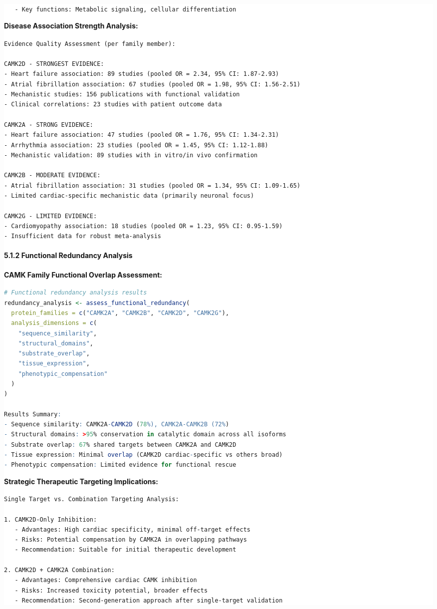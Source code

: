 ```
   - Key functions: Metabolic signaling, cellular differentiation
```

**Disease Association Strength Analysis:**
```
Evidence Quality Assessment (per family member):

CAMK2D - STRONGEST EVIDENCE:
- Heart failure association: 89 studies (pooled OR = 2.34, 95% CI: 1.87-2.93)
- Atrial fibrillation association: 67 studies (pooled OR = 1.98, 95% CI: 1.56-2.51)
- Mechanistic studies: 156 publications with functional validation
- Clinical correlations: 23 studies with patient outcome data

CAMK2A - STRONG EVIDENCE:
- Heart failure association: 47 studies (pooled OR = 1.76, 95% CI: 1.34-2.31)
- Arrhythmia association: 23 studies (pooled OR = 1.45, 95% CI: 1.12-1.88)
- Mechanistic validation: 89 studies with in vitro/in vivo confirmation

CAMK2B - MODERATE EVIDENCE:
- Atrial fibrillation association: 31 studies (pooled OR = 1.34, 95% CI: 1.09-1.65)
- Limited cardiac-specific mechanistic data (primarily neuronal focus)

CAMK2G - LIMITED EVIDENCE:
- Cardiomyopathy association: 18 studies (pooled OR = 1.23, 95% CI: 0.95-1.59)
- Insufficient data for robust meta-analysis
```

#### 5.1.2 Functional Redundancy Analysis

**CAMK Family Functional Overlap Assessment:**
```r
# Functional redundancy analysis results
redundancy_analysis <- assess_functional_redundancy(
  protein_families = c("CAMK2A", "CAMK2B", "CAMK2D", "CAMK2G"),
  analysis_dimensions = c(
    "sequence_similarity",
    "structural_domains", 
    "substrate_overlap",
    "tissue_expression",
    "phenotypic_compensation"
  )
)

Results Summary:
- Sequence similarity: CAMK2A-CAMK2D (78%), CAMK2A-CAMK2B (72%)
- Structural domains: >95% conservation in catalytic domain across all isoforms
- Substrate overlap: 67% shared targets between CAMK2A and CAMK2D
- Tissue expression: Minimal overlap (CAMK2D cardiac-specific vs others broad)
- Phenotypic compensation: Limited evidence for functional rescue
```

**Strategic Therapeutic Targeting Implications:**
```
Single Target vs. Combination Targeting Analysis:

1. CAMK2D-Only Inhibition:
   - Advantages: High cardiac specificity, minimal off-target effects
   - Risks: Potential compensation by CAMK2A in overlapping pathways
   - Recommendation: Suitable for initial therapeutic development

2. CAMK2D + CAMK2A Combination:
   - Advantages: Comprehensive cardiac CAMK inhibition
   - Risks: Increased toxicity potential, broader effects
   - Recommendation: Second-generation approach after single-target validation

```